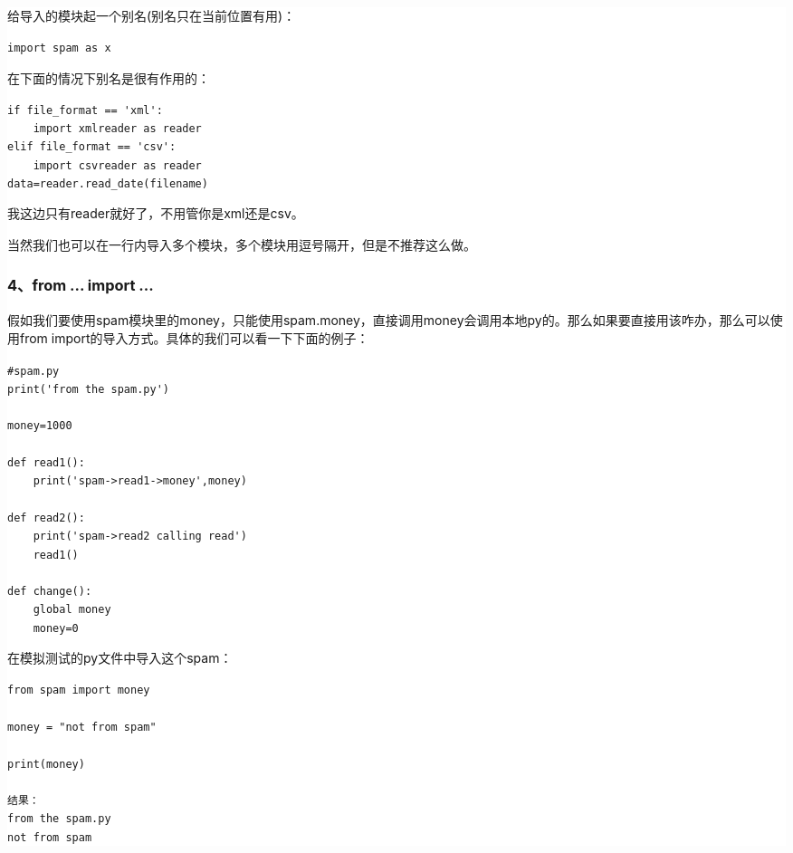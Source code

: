 给导入的模块起一个别名(别名只在当前位置有用)：

```
import spam as x
```

在下面的情况下别名是很有作用的：

```
if file_format == 'xml':
    import xmlreader as reader
elif file_format == 'csv':
    import csvreader as reader
data=reader.read_date(filename)
```

我这边只有reader就好了，不用管你是xml还是csv。

当然我们也可以在一行内导入多个模块，多个模块用逗号隔开，但是不推荐这么做。

### 4、from ... import ...

假如我们要使用spam模块里的money，只能使用spam.money，直接调用money会调用本地py的。那么如果要直接用该咋办，那么可以使用from  import的导入方式。具体的我们可以看一下下面的例子：

```
#spam.py
print('from the spam.py')

money=1000

def read1():
    print('spam->read1->money',money)

def read2():
    print('spam->read2 calling read')
    read1()

def change():
    global money
    money=0
```

在模拟测试的py文件中导入这个spam：

```
from spam import money

money = "not from spam"

print(money)

结果：
from the spam.py
not from spam
```

